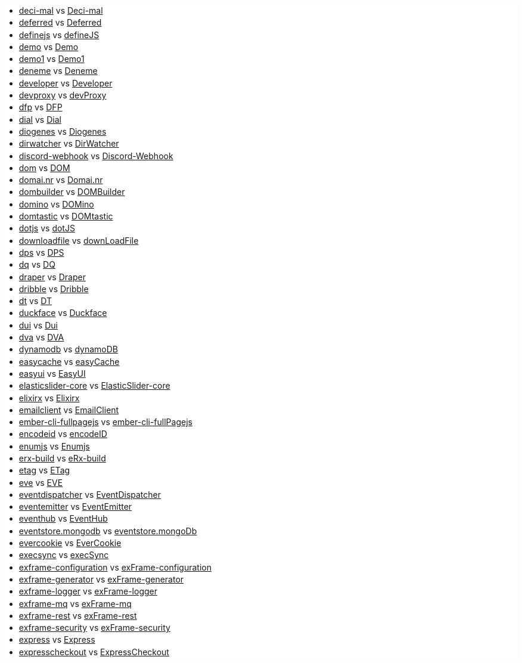 - [deci-mal](https://ghub.io/deci-mal) vs [Deci-mal](https://ghub.io/Deci-mal)
- [deferred](https://ghub.io/deferred) vs [Deferred](https://ghub.io/Deferred)
- [definejs](https://ghub.io/definejs) vs [defineJS](https://ghub.io/defineJS)
- [demo](https://ghub.io/demo) vs [Demo](https://ghub.io/Demo)
- [demo1](https://ghub.io/demo1) vs [Demo1](https://ghub.io/Demo1)
- [deneme](https://ghub.io/deneme) vs [Deneme](https://ghub.io/Deneme)
- [developer](https://ghub.io/developer) vs [Developer](https://ghub.io/Developer)
- [devproxy](https://ghub.io/devproxy) vs [devProxy](https://ghub.io/devProxy)
- [dfp](https://ghub.io/dfp) vs [DFP](https://ghub.io/DFP)
- [dial](https://ghub.io/dial) vs [Dial](https://ghub.io/Dial)
- [diogenes](https://ghub.io/diogenes) vs [Diogenes](https://ghub.io/Diogenes)
- [dirwatcher](https://ghub.io/dirwatcher) vs [DirWatcher](https://ghub.io/DirWatcher)
- [discord-webhook](https://ghub.io/discord-webhook) vs [Discord-Webhook](https://ghub.io/Discord-Webhook)
- [dom](https://ghub.io/dom) vs [DOM](https://ghub.io/DOM)
- [domai.nr](https://ghub.io/domai.nr) vs [Domai.nr](https://ghub.io/Domai.nr)
- [dombuilder](https://ghub.io/dombuilder) vs [DOMBuilder](https://ghub.io/DOMBuilder)
- [domino](https://ghub.io/domino) vs [DOMino](https://ghub.io/DOMino)
- [domtastic](https://ghub.io/domtastic) vs [DOMtastic](https://ghub.io/DOMtastic)
- [dotjs](https://ghub.io/dotjs) vs [dotJS](https://ghub.io/dotJS)
- [downloadfile](https://ghub.io/downloadfile) vs [downLoadFile](https://ghub.io/downLoadFile)
- [dps](https://ghub.io/dps) vs [DPS](https://ghub.io/DPS)
- [dq](https://ghub.io/dq) vs [DQ](https://ghub.io/DQ)
- [draper](https://ghub.io/draper) vs [Draper](https://ghub.io/Draper)
- [dribble](https://ghub.io/dribble) vs [Dribble](https://ghub.io/Dribble)
- [dt](https://ghub.io/dt) vs [DT](https://ghub.io/DT)
- [duckface](https://ghub.io/duckface) vs [Duckface](https://ghub.io/Duckface)
- [dui](https://ghub.io/dui) vs [Dui](https://ghub.io/Dui)
- [dva](https://ghub.io/dva) vs [DVA](https://ghub.io/DVA)
- [dynamodb](https://ghub.io/dynamodb) vs [dynamoDB](https://ghub.io/dynamoDB)
- [easycache](https://ghub.io/easycache) vs [easyCache](https://ghub.io/easyCache)
- [easyui](https://ghub.io/easyui) vs [EasyUI](https://ghub.io/EasyUI)
- [elasticslider-core](https://ghub.io/elasticslider-core) vs [ElasticSlider-core](https://ghub.io/ElasticSlider-core)
- [elixirx](https://ghub.io/elixirx) vs [Elixirx](https://ghub.io/Elixirx)
- [emailclient](https://ghub.io/emailclient) vs [EmailClient](https://ghub.io/EmailClient)
- [ember-cli-fullpagejs](https://ghub.io/ember-cli-fullpagejs) vs [ember-cli-fullPagejs](https://ghub.io/ember-cli-fullPagejs)
- [encodeid](https://ghub.io/encodeid) vs [encodeID](https://ghub.io/encodeID)
- [enumjs](https://ghub.io/enumjs) vs [Enumjs](https://ghub.io/Enumjs)
- [erx-build](https://ghub.io/erx-build) vs [eRx-build](https://ghub.io/eRx-build)
- [etag](https://ghub.io/etag) vs [ETag](https://ghub.io/ETag)
- [eve](https://ghub.io/eve) vs [EVE](https://ghub.io/EVE)
- [eventdispatcher](https://ghub.io/eventdispatcher) vs [EventDispatcher](https://ghub.io/EventDispatcher)
- [eventemitter](https://ghub.io/eventemitter) vs [EventEmitter](https://ghub.io/EventEmitter)
- [eventhub](https://ghub.io/eventhub) vs [EventHub](https://ghub.io/EventHub)
- [eventstore.mongodb](https://ghub.io/eventstore.mongodb) vs [eventstore.mongoDb](https://ghub.io/eventstore.mongoDb)
- [evercookie](https://ghub.io/evercookie) vs [EverCookie](https://ghub.io/EverCookie)
- [execsync](https://ghub.io/execsync) vs [execSync](https://ghub.io/execSync)
- [exframe-configuration](https://ghub.io/exframe-configuration) vs [exFrame-configuration](https://ghub.io/exFrame-configuration)
- [exframe-generator](https://ghub.io/exframe-generator) vs [exFrame-generator](https://ghub.io/exFrame-generator)
- [exframe-logger](https://ghub.io/exframe-logger) vs [exFrame-logger](https://ghub.io/exFrame-logger)
- [exframe-mq](https://ghub.io/exframe-mq) vs [exFrame-mq](https://ghub.io/exFrame-mq)
- [exframe-rest](https://ghub.io/exframe-rest) vs [exFrame-rest](https://ghub.io/exFrame-rest)
- [exframe-security](https://ghub.io/exframe-security) vs [exFrame-security](https://ghub.io/exFrame-security)
- [express](https://ghub.io/express) vs [Express](https://ghub.io/Express)
- [expresscheckout](https://ghub.io/expresscheckout) vs [ExpressCheckout](https://ghub.io/ExpressCheckout)